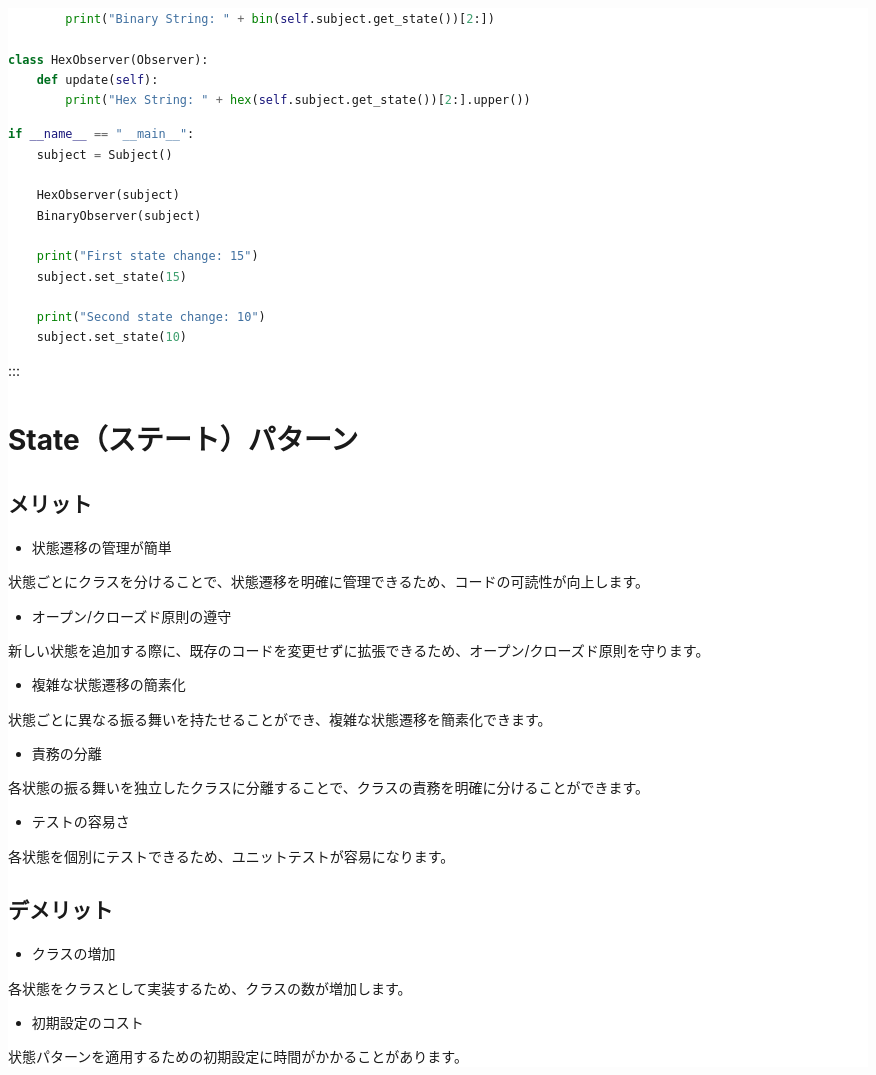 ```python
        print("Binary String: " + bin(self.subject.get_state())[2:])

class HexObserver(Observer):
    def update(self):
        print("Hex String: " + hex(self.subject.get_state())[2:].upper())
```

```python
if __name__ == "__main__":
    subject = Subject()

    HexObserver(subject)
    BinaryObserver(subject)

    print("First state change: 15")
    subject.set_state(15)

    print("Second state change: 10")
    subject.set_state(10)
```
:::

# State（ステート）パターン

## メリット

- 状態遷移の管理が簡単

状態ごとにクラスを分けることで、状態遷移を明確に管理できるため、コードの可読性が向上します。

- オープン/クローズド原則の遵守

新しい状態を追加する際に、既存のコードを変更せずに拡張できるため、オープン/クローズド原則を守ります。

- 複雑な状態遷移の簡素化

状態ごとに異なる振る舞いを持たせることができ、複雑な状態遷移を簡素化できます。

- 責務の分離

各状態の振る舞いを独立したクラスに分離することで、クラスの責務を明確に分けることができます。

- テストの容易さ

各状態を個別にテストできるため、ユニットテストが容易になります。

## デメリット

- クラスの増加

各状態をクラスとして実装するため、クラスの数が増加します。

- 初期設定のコスト

状態パターンを適用するための初期設定に時間がかかることがあります。
